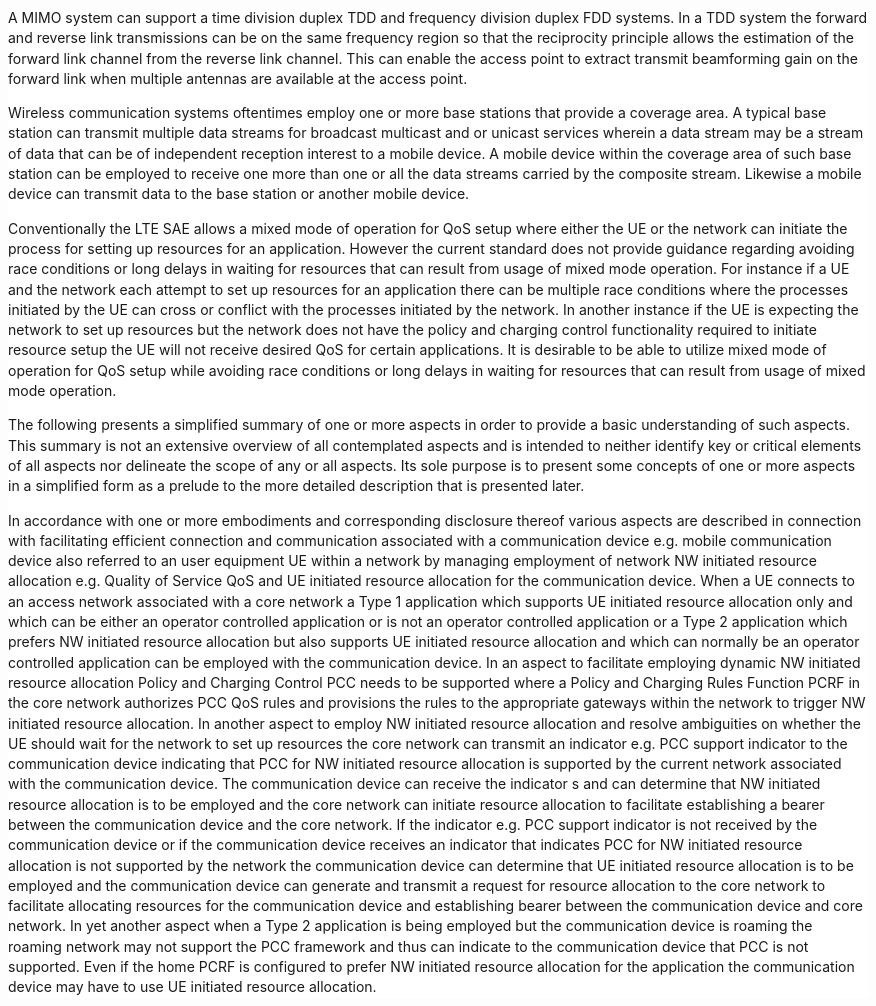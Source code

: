 A MIMO system can support a time division duplex TDD and frequency division duplex FDD systems. In a TDD system the forward and reverse link transmissions can be on the same frequency region so that the reciprocity principle allows the estimation of the forward link channel from the reverse link channel. This can enable the access point to extract transmit beamforming gain on the forward link when multiple antennas are available at the access point.

Wireless communication systems oftentimes employ one or more base stations that provide a coverage area. A typical base station can transmit multiple data streams for broadcast multicast and or unicast services wherein a data stream may be a stream of data that can be of independent reception interest to a mobile device. A mobile device within the coverage area of such base station can be employed to receive one more than one or all the data streams carried by the composite stream. Likewise a mobile device can transmit data to the base station or another mobile device.

Conventionally the LTE SAE allows a mixed mode of operation for QoS setup where either the UE or the network can initiate the process for setting up resources for an application. However the current standard does not provide guidance regarding avoiding race conditions or long delays in waiting for resources that can result from usage of mixed mode operation. For instance if a UE and the network each attempt to set up resources for an application there can be multiple race conditions where the processes initiated by the UE can cross or conflict with the processes initiated by the network. In another instance if the UE is expecting the network to set up resources but the network does not have the policy and charging control functionality required to initiate resource setup the UE will not receive desired QoS for certain applications. It is desirable to be able to utilize mixed mode of operation for QoS setup while avoiding race conditions or long delays in waiting for resources that can result from usage of mixed mode operation.

The following presents a simplified summary of one or more aspects in order to provide a basic understanding of such aspects. This summary is not an extensive overview of all contemplated aspects and is intended to neither identify key or critical elements of all aspects nor delineate the scope of any or all aspects. Its sole purpose is to present some concepts of one or more aspects in a simplified form as a prelude to the more detailed description that is presented later.

In accordance with one or more embodiments and corresponding disclosure thereof various aspects are described in connection with facilitating efficient connection and communication associated with a communication device e.g. mobile communication device also referred to an user equipment UE within a network by managing employment of network NW initiated resource allocation e.g. Quality of Service QoS and UE initiated resource allocation for the communication device. When a UE connects to an access network associated with a core network a Type 1 application which supports UE initiated resource allocation only and which can be either an operator controlled application or is not an operator controlled application or a Type 2 application which prefers NW initiated resource allocation but also supports UE initiated resource allocation and which can normally be an operator controlled application can be employed with the communication device. In an aspect to facilitate employing dynamic NW initiated resource allocation Policy and Charging Control PCC needs to be supported where a Policy and Charging Rules Function PCRF in the core network authorizes PCC QoS rules and provisions the rules to the appropriate gateways within the network to trigger NW initiated resource allocation. In another aspect to employ NW initiated resource allocation and resolve ambiguities on whether the UE should wait for the network to set up resources the core network can transmit an indicator e.g. PCC support indicator to the communication device indicating that PCC for NW initiated resource allocation is supported by the current network associated with the communication device. The communication device can receive the indicator s and can determine that NW initiated resource allocation is to be employed and the core network can initiate resource allocation to facilitate establishing a bearer between the communication device and the core network. If the indicator e.g. PCC support indicator is not received by the communication device or if the communication device receives an indicator that indicates PCC for NW initiated resource allocation is not supported by the network the communication device can determine that UE initiated resource allocation is to be employed and the communication device can generate and transmit a request for resource allocation to the core network to facilitate allocating resources for the communication device and establishing bearer between the communication device and core network. In yet another aspect when a Type 2 application is being employed but the communication device is roaming the roaming network may not support the PCC framework and thus can indicate to the communication device that PCC is not supported. Even if the home PCRF is configured to prefer NW initiated resource allocation for the application the communication device may have to use UE initiated resource allocation.
